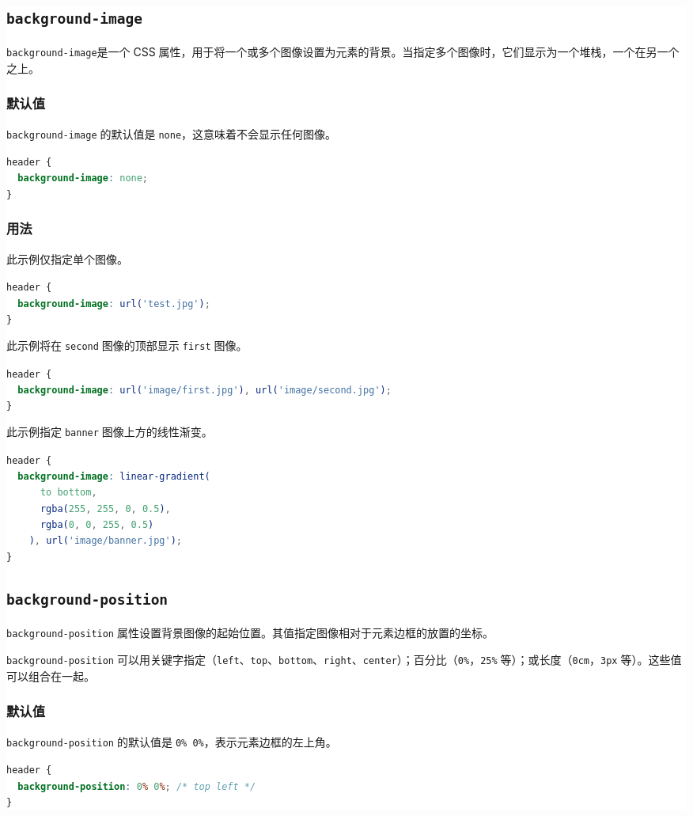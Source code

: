 ## `background-image`

`background-image`是一个 CSS 属性，用于将一个或多个图像设置为元素的背景。当指定多个图像时，它们显示为一个堆栈，一个在另一个之上。

### 默认值

`background-image` 的默认值是 `none`，这意味着不会显示任何图像。

```css
header {
  background-image: none;
}
```

### 用法

此示例仅指定单个图像。

```css
header {
  background-image: url('test.jpg');
}
```

此示例将在 `second` 图像的顶部显示 `first` 图像。

```css
header {
  background-image: url('image/first.jpg'), url('image/second.jpg');
}
```

此示例指定 `banner` 图像上方的线性渐变。

```css
header {
  background-image: linear-gradient(
      to bottom,
      rgba(255, 255, 0, 0.5),
      rgba(0, 0, 255, 0.5)
    ), url('image/banner.jpg');
}
```

## `background-position`

`background-position` 属性设置背景图像的起始位置。其值指定图像相对于元素边框的放置的坐标。

`background-position` 可以用关键字指定（`left`、`top`、`bottom`、`right`、`center`）；百分比（`0%`，`25%` 等）；或长度（`0cm`，`3px` 等）。这些值可以组合在一起。

### 默认值

`background-position` 的默认值是 `0% 0%`，表示元素边框的左上角。

```css
header {
  background-position: 0% 0%; /* top left */
}
```
